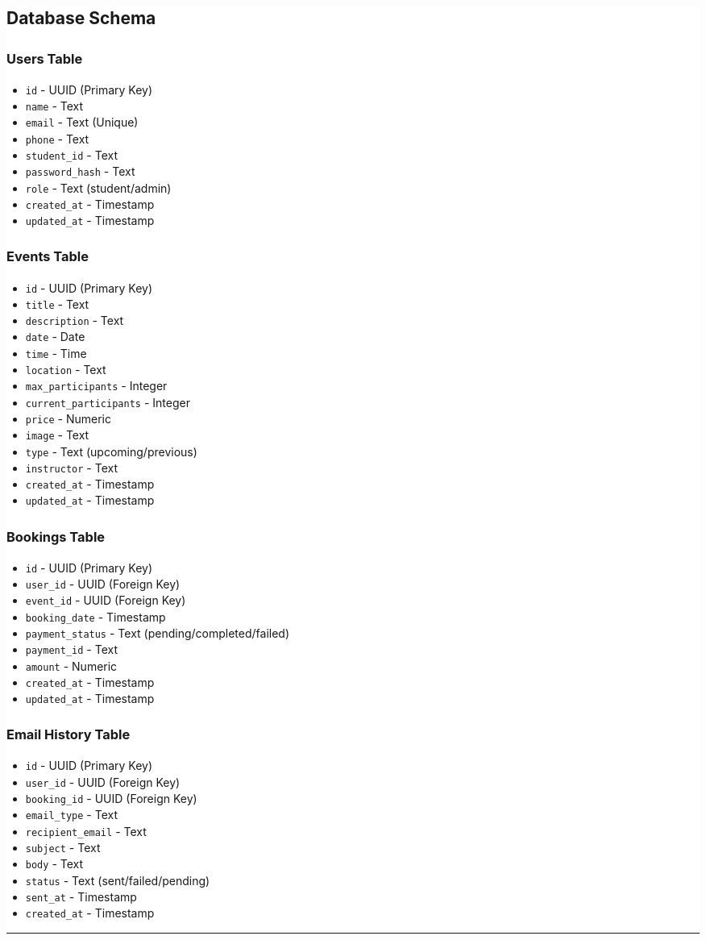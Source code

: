 
## Database Schema

### Users Table
- `id` - UUID (Primary Key)
- `name` - Text
- `email` - Text (Unique)
- `phone` - Text
- `student_id` - Text
- `password_hash` - Text
- `role` - Text (student/admin)
- `created_at` - Timestamp
- `updated_at` - Timestamp

### Events Table
- `id` - UUID (Primary Key)
- `title` - Text
- `description` - Text
- `date` - Date
- `time` - Time
- `location` - Text
- `max_participants` - Integer
- `current_participants` - Integer
- `price` - Numeric
- `image` - Text
- `type` - Text (upcoming/previous)
- `instructor` - Text
- `created_at` - Timestamp
- `updated_at` - Timestamp

### Bookings Table
- `id` - UUID (Primary Key)
- `user_id` - UUID (Foreign Key)
- `event_id` - UUID (Foreign Key)
- `booking_date` - Timestamp
- `payment_status` - Text (pending/completed/failed)
- `payment_id` - Text
- `amount` - Numeric
- `created_at` - Timestamp
- `updated_at` - Timestamp

### Email History Table
- `id` - UUID (Primary Key)
- `user_id` - UUID (Foreign Key)
- `booking_id` - UUID (Foreign Key)
- `email_type` - Text
- `recipient_email` - Text
- `subject` - Text
- `body` - Text
- `status` - Text (sent/failed/pending)
- `sent_at` - Timestamp
- `created_at` - Timestamp

---